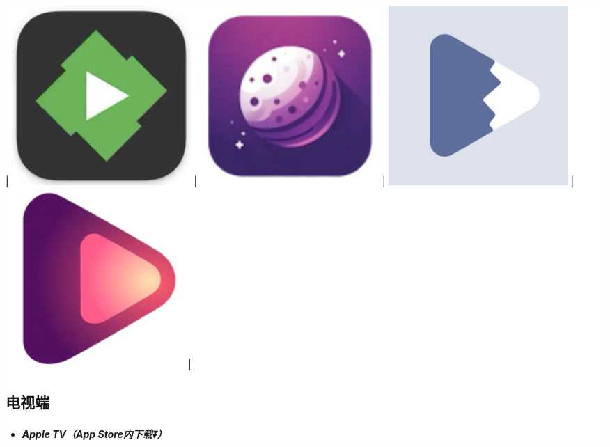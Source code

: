 | [<img src="/public/assets/2_how_to_use/user_guide/Emby.png" alt="Emby" width="30%" />](https://emby.media/emby-for-windows.html) | [<img src="/public/assets/2_how_to_use/user_guide/Tsukimi.png" alt="Tsukimi" width="30%" />](https://github.com/tsukinaha/tsukimi?tab=readme-ov-file) | [<img src="/public/assets/2_how_to_use/user_guide/Hills.png" alt="Hills" width="30%" />](https://apps.microsoft.com/detail/9nxnzfrllwzx?hl=zh-CN&gl=HK) | [<img src="/public/assets/2_how_to_use/user_guide/xiaohuan.png" alt="xiaohuan" width="30%" />](https://apps.microsoft.com/detail/9nb0h051m4v4?hl=zh-CN&gl=HK) |



## 电视端

- ##### Apple TV（App Store内下载⏬）
